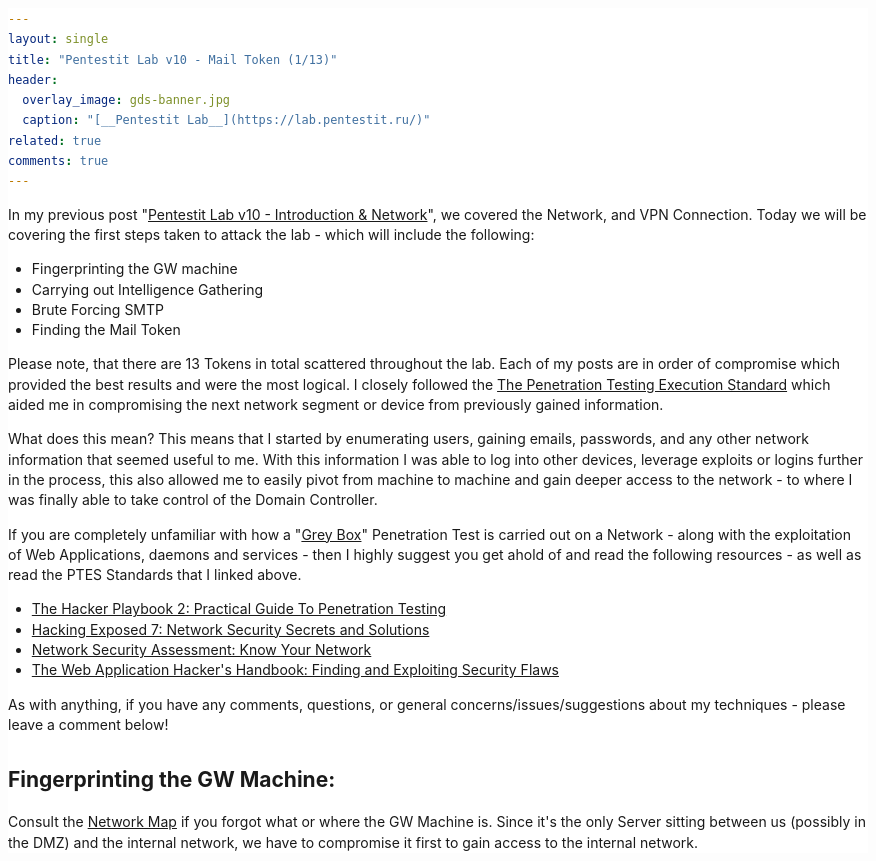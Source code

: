 ```yaml
---
layout: single
title: "Pentestit Lab v10 - Mail Token (1/13)"
header:
  overlay_image: gds-banner.jpg
  caption: "[__Pentestit Lab__](https://lab.pentestit.ru/)"
related: true
comments: true
---
```


In my previous post "[Pentestit Lab v10 - Introduction & Network](https://jhalon.github.io/pentestit-lab-10-intro/)", we covered the Network, and VPN Connection. Today we will be covering the first steps taken to attack the lab - which will include the following:

* Fingerprinting the GW machine
* Carrying out Intelligence Gathering
* Brute Forcing SMTP
* Finding the Mail Token 

Please note, that there are 13 Tokens in total scattered throughout the lab. Each of my posts are in order of compromise which provided the best results and were the most logical. I closely followed the [The Penetration Testing Execution Standard](http://www.pentest-standard.org/index.php/Main_Page) which aided me in compromising the next network segment or device from previously gained information.

What does this mean? This means that I started by enumerating users, gaining emails, passwords, and any other network information that seemed useful to me. With this information I was able to log into other devices, leverage exploits or logins further in the process, this also allowed me to easily pivot from machine to machine and gain deeper access to the network - to where I was finally able to take control of the Domain Controller.

If you are completely unfamiliar with how a "[Grey Box](https://blog.secureideas.com/2012/12/grey-box-penetration-testing.html)" Penetration Test is carried out on a Network - along with the exploitation of Web Applications, daemons and services - then I highly suggest you get ahold of and read the following resources - as well as read the PTES Standards that I linked above.

* [The Hacker Playbook 2: Practical Guide To Penetration Testing](https://www.amazon.com/Hacker-Playbook-Practical-Penetration-Testing/dp/1512214566)
* [Hacking Exposed 7: Network Security Secrets and Solutions](https://www.amazon.com/Hacking-Exposed-Network-Security-Solutions/dp/0071780289/)
* [Network Security Assessment: Know Your Network](https://www.amazon.com/Network-Security-Assessment-Know-Your/dp/0596510306)
* [The Web Application Hacker's Handbook: Finding and Exploiting Security Flaws](https://www.amazon.com/Web-Application-Hackers-Handbook-Exploiting/dp/1118026470)

As with anything, if you have any comments, questions, or general concerns/issues/suggestions about my techniques - please leave a comment below!

## Fingerprinting the GW Machine:

Consult the [Network Map](https://jhalon.github.io/images/gds-4.png) if you forgot what or where the GW Machine is. Since it's the only Server sitting between us (possibly in the DMZ) and the internal network, we have to compromise it first to gain access to the internal network.

